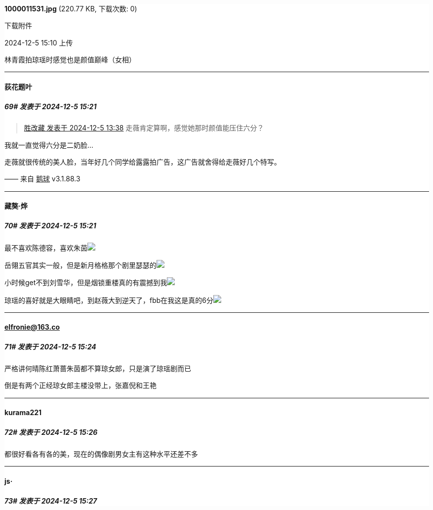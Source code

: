 <strong>1000011531.jpg</strong> (220.77 KB, 下载次数: 0)

下载附件

2024-12-5 15:10 上传

林青霞拍琼瑶时感觉也是颜值巅峰（女相）


*****

####  荻花题叶  
##### 69#       发表于 2024-12-5 15:21

<blockquote><a href="httphttps://bbs.saraba1st.com/2b/forum.php?mod=redirect&amp;goto=findpost&amp;pid=66849620&amp;ptid=2209445" target="_blank">胜改藏 发表于 2024-12-5 13:38</a>
走薇肯定算啊，感觉她那时颜值能压住六分？</blockquote>
我就一直觉得六分是二奶脸…

走薇就很传统的美人脸，当年好几个同学给露露拍广告，这广告就舍得给走薇好几个特写。

—— 来自 [鹅球](https://www.pgyer.com/GcUxKd4w) v3.1.88.3

*****

####  藏獒·烨  
##### 70#       发表于 2024-12-5 15:21

最不喜欢陈德容，喜欢朱茵<img src="https://static.saraba1st.com/image/smiley/face2017/077.png" referrerpolicy="no-referrer">

岳翎五官其实一般，但是新月格格那个剧里瑟瑟的<img src="https://static.saraba1st.com/image/smiley/face2017/143.png" referrerpolicy="no-referrer">

小时候get不到刘雪华，但是烟锁重楼真的有震撼到我<img src="https://static.saraba1st.com/image/smiley/face2017/125.png" referrerpolicy="no-referrer">

琼瑶的喜好就是大眼睛吧，到赵薇大到逆天了，fbb在我这是真的6分<img src="https://static.saraba1st.com/image/smiley/face2017/067.png" referrerpolicy="no-referrer">

*****

####  elfronie@163.co  
##### 71#       发表于 2024-12-5 15:24

严格讲何晴陈红萧蔷朱茵都不算琼女郎，只是演了琼瑶剧而已

倒是有两个正经琼女郎主楼没带上，张嘉倪和王艳

*****

####  kurama221  
##### 72#       发表于 2024-12-5 15:26

都很好看各有各的美，现在的偶像剧男女主有这种水平还差不多

*****

####  js·  
##### 73#       发表于 2024-12-5 15:27
